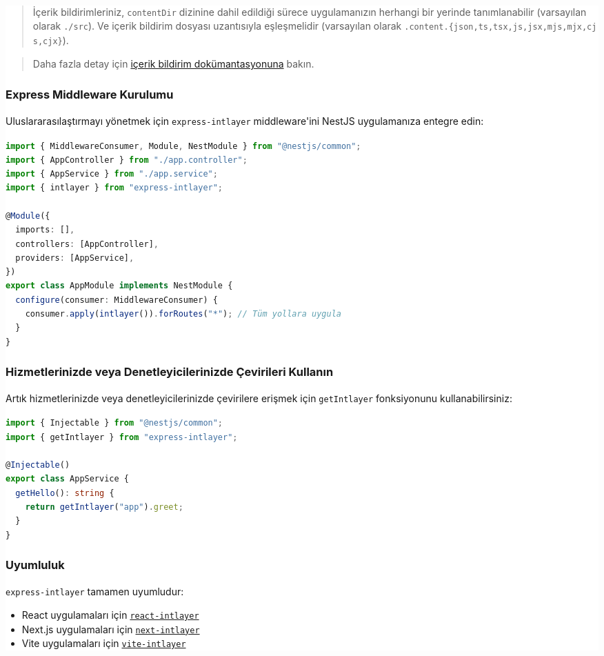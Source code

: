 > İçerik bildirimleriniz, `contentDir` dizinine dahil edildiği sürece uygulamanızın herhangi bir yerinde tanımlanabilir (varsayılan olarak `./src`). Ve içerik bildirim dosyası uzantısıyla eşleşmelidir (varsayılan olarak `.content.{json,ts,tsx,js,jsx,mjs,mjx,cjs,cjx}`).

> Daha fazla detay için [içerik bildirim dokümantasyonuna](/doc/concept/content) bakın.

### Express Middleware Kurulumu

Uluslararasılaştırmayı yönetmek için `express-intlayer` middleware'ini NestJS uygulamanıza entegre edin:

```typescript fileName="src/app.module.ts" codeFormat="typescript"
import { MiddlewareConsumer, Module, NestModule } from "@nestjs/common";
import { AppController } from "./app.controller";
import { AppService } from "./app.service";
import { intlayer } from "express-intlayer";

@Module({
  imports: [],
  controllers: [AppController],
  providers: [AppService],
})
export class AppModule implements NestModule {
  configure(consumer: MiddlewareConsumer) {
    consumer.apply(intlayer()).forRoutes("*"); // Tüm yollara uygula
  }
}
```

### Hizmetlerinizde veya Denetleyicilerinizde Çevirileri Kullanın

Artık hizmetlerinizde veya denetleyicilerinizde çevirilere erişmek için `getIntlayer` fonksiyonunu kullanabilirsiniz:

```typescript fileName="src/app.service.ts" codeFormat="typescript"
import { Injectable } from "@nestjs/common";
import { getIntlayer } from "express-intlayer";

@Injectable()
export class AppService {
  getHello(): string {
    return getIntlayer("app").greet;
  }
}
```

### Uyumluluk

`express-intlayer` tamamen uyumludur:

- React uygulamaları için [`react-intlayer`](/doc/packages/react-intlayer)
- Next.js uygulamaları için [`next-intlayer`](/doc/packages/next-intlayer)
- Vite uygulamaları için [`vite-intlayer`](/doc/packages/vite-intlayer)
